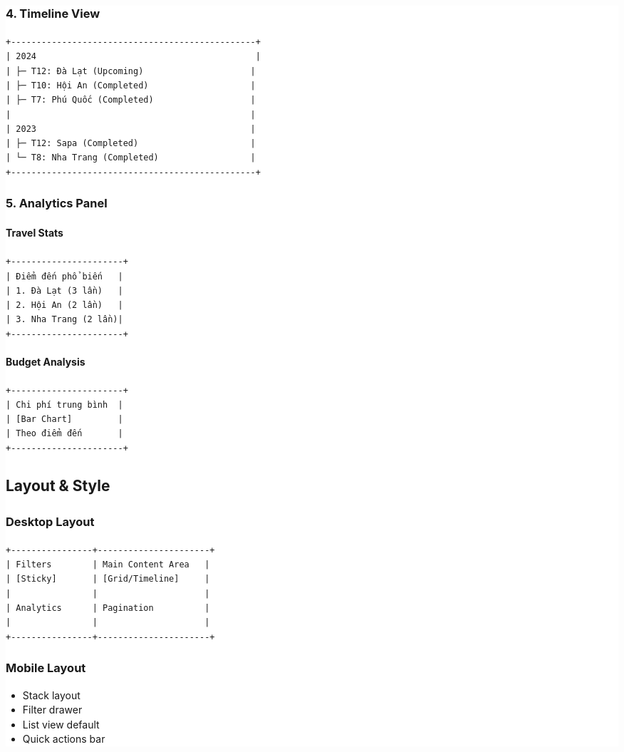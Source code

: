 ### 4. Timeline View
```
+------------------------------------------------+
| 2024                                           |
| ├─ T12: Đà Lạt (Upcoming)                     |
| ├─ T10: Hội An (Completed)                    |
| ├─ T7: Phú Quốc (Completed)                   |
|                                               |
| 2023                                          |
| ├─ T12: Sapa (Completed)                      |
| └─ T8: Nha Trang (Completed)                  |
+------------------------------------------------+
```

### 5. Analytics Panel

#### Travel Stats
```
+----------------------+
| Điểm đến phổ biến   |
| 1. Đà Lạt (3 lần)   |
| 2. Hội An (2 lần)   |
| 3. Nha Trang (2 lần)|
+----------------------+
```

#### Budget Analysis
```
+----------------------+
| Chi phí trung bình  |
| [Bar Chart]         |
| Theo điểm đến       |
+----------------------+
```

## Layout & Style

### Desktop Layout
```
+----------------+----------------------+
| Filters        | Main Content Area   |
| [Sticky]       | [Grid/Timeline]     |
|                |                     |
| Analytics      | Pagination          |
|                |                     |
+----------------+----------------------+
```

### Mobile Layout
- Stack layout
- Filter drawer
- List view default
- Quick actions bar
